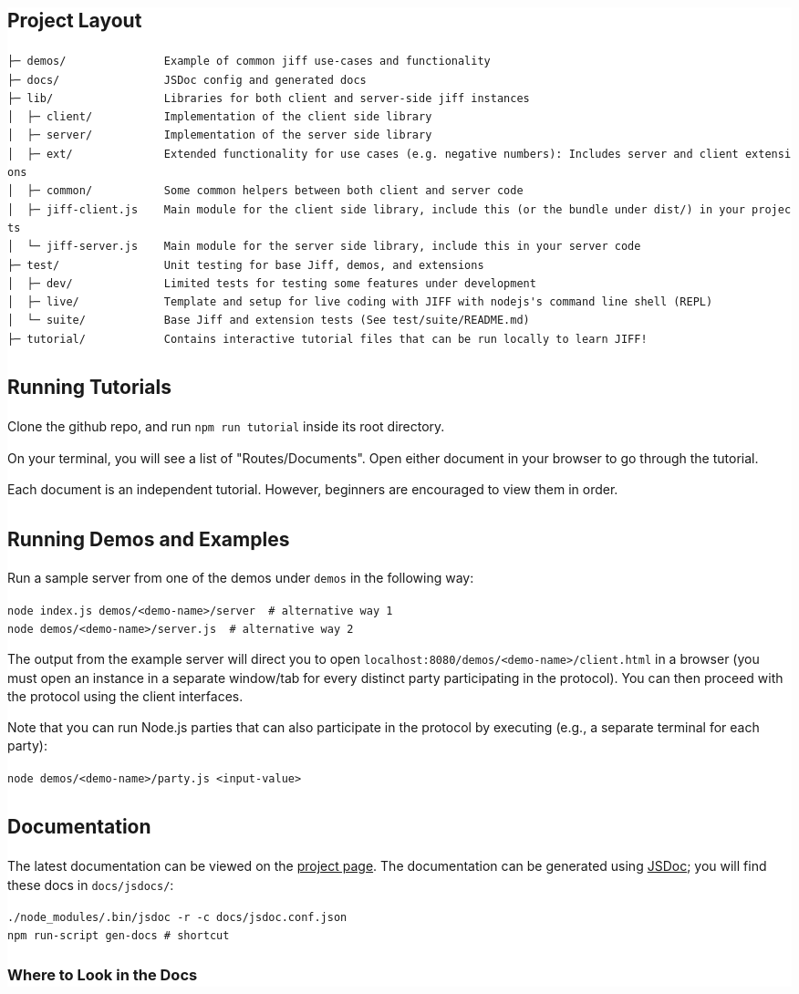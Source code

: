 ## Project Layout

    ├─ demos/               Example of common jiff use-cases and functionality
    ├─ docs/                JSDoc config and generated docs
    ├─ lib/                 Libraries for both client and server-side jiff instances
    │  ├─ client/           Implementation of the client side library
    │  ├─ server/           Implementation of the server side library
    │  ├─ ext/              Extended functionality for use cases (e.g. negative numbers): Includes server and client extensions
    │  ├─ common/           Some common helpers between both client and server code
    │  ├─ jiff-client.js    Main module for the client side library, include this (or the bundle under dist/) in your projects
    │  └─ jiff-server.js    Main module for the server side library, include this in your server code
    ├─ test/                Unit testing for base Jiff, demos, and extensions
    │  ├─ dev/              Limited tests for testing some features under development
    │  ├─ live/             Template and setup for live coding with JIFF with nodejs's command line shell (REPL)
    │  └─ suite/            Base Jiff and extension tests (See test/suite/README.md)
    ├─ tutorial/            Contains interactive tutorial files that can be run locally to learn JIFF!

## Running Tutorials

Clone the github repo, and run `npm run tutorial` inside its root directory.

On your terminal, you will see a list of "Routes/Documents". Open either document in your browser to go through the tutorial.

Each document is an independent tutorial. However, beginners are encouraged to view them in order.

## Running Demos and Examples

Run a sample server from one of the demos under `demos` in the following way:
```shell
node index.js demos/<demo-name>/server  # alternative way 1
node demos/<demo-name>/server.js  # alternative way 2
```
The output from the example server will direct you to open `localhost:8080/demos/<demo-name>/client.html` in a browser (you must open
an instance in a separate window/tab for every distinct party participating in the protocol).
You can then proceed with the protocol using the client interfaces.

Note that you can run Node.js parties that can also participate in the protocol by executing (e.g., a separate terminal for each party):
```shell
node demos/<demo-name>/party.js <input-value>
```

## Documentation

The latest documentation can be viewed on the [project page](https://multiparty.org/jiff/). The documentation can be generated using [JSDoc](http://usejsdoc.org/); you will find these docs in `docs/jsdocs/`:
```shell
./node_modules/.bin/jsdoc -r -c docs/jsdoc.conf.json
npm run-script gen-docs # shortcut
```
### Where to Look in the Docs
